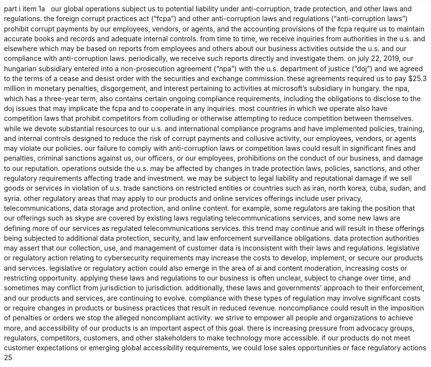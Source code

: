 

part i item 1a         our global operations subject us to potential liability under anti-corruption, trade protection, and other laws and regulations. the foreign corrupt practices act (“fcpa”) and other anti-corruption laws and regulations (“anti-corruption laws”) prohibit corrupt payments by our employees, vendors, or agents, and the accounting provisions of the fcpa require us to maintain accurate books and records and adequate internal controls. from time to time, we receive inquiries from authorities in the u.s. and elsewhere which may be based on reports from employees and others about our business activities outside the u.s. and our compliance with anti-corruption laws. periodically, we receive such reports directly and investigate them. on july 22, 2019, our hungarian subsidiary entered into a non-prosecution agreement (“npa”) with the u.s. department of justice (“doj”) and we agreed to the terms of a cease and desist order with the securities and exchange commission. these agreements required us to pay $25.3 million in monetary penalties, disgorgement, and interest pertaining to activities at microsoft’s subsidiary in hungary. the npa, which has a three-year term, also contains certain ongoing compliance requirements, including the obligations to disclose to the doj issues that may implicate the fcpa and to cooperate in any inquiries. most countries in which we operate also have competition laws that prohibit competitors from colluding or otherwise attempting to reduce competition between themselves. while we devote substantial resources to our u.s. and international compliance programs and have implemented policies, training, and internal controls designed to reduce the risk of corrupt payments and collusive activity, our employees, vendors, or agents may violate our policies. our failure to comply with anti-corruption laws or competition laws could result in significant fines and penalties, criminal sanctions against us, our officers, or our employees, prohibitions on the conduct of our business, and damage to our reputation. operations outside the u.s. may be affected by changes in trade protection laws, policies, sanctions, and other regulatory requirements affecting trade and investment. we may be subject to legal liability and reputational damage if we sell goods or services in violation of u.s. trade sanctions on restricted entities or countries such as iran, north korea, cuba, sudan, and syria.  other regulatory areas that may apply to our products and online services offerings include user privacy, telecommunications, data storage and protection, and online content. for example, some regulators are taking the position that our offerings such as skype are covered by existing laws regulating telecommunications services, and some new laws are defining more of our services as regulated telecommunications services. this trend may continue and will result in these offerings being subjected to additional data protection, security, and law enforcement surveillance obligations. data protection authorities may assert that our collection, use, and management of customer data is inconsistent with their laws and regulations. legislative or regulatory action relating to cybersecurity requirements may increase the costs to develop, implement, or secure our products and services. legislative or regulatory action could also emerge in the area of ai and content moderation, increasing costs or restricting opportunity. applying these laws and regulations to our business is often unclear, subject to change over time, and sometimes may conflict from jurisdiction to jurisdiction. additionally, these laws and governments’ approach to their enforcement, and our products and services, are continuing to evolve. compliance with these types of regulation may involve significant costs or require changes in products or business practices that result in reduced revenue. noncompliance could result in the imposition of penalties or orders we stop the alleged noncompliant activity.  we strive to empower all people and organizations to achieve more, and accessibility of our products is an important aspect of this goal. there is increasing pressure from advocacy groups, regulators, competitors, customers, and other stakeholders to make technology more accessible. if our products do not meet customer expectations or emerging global accessibility requirements, we could lose sales opportunities or face regulatory actions 25


